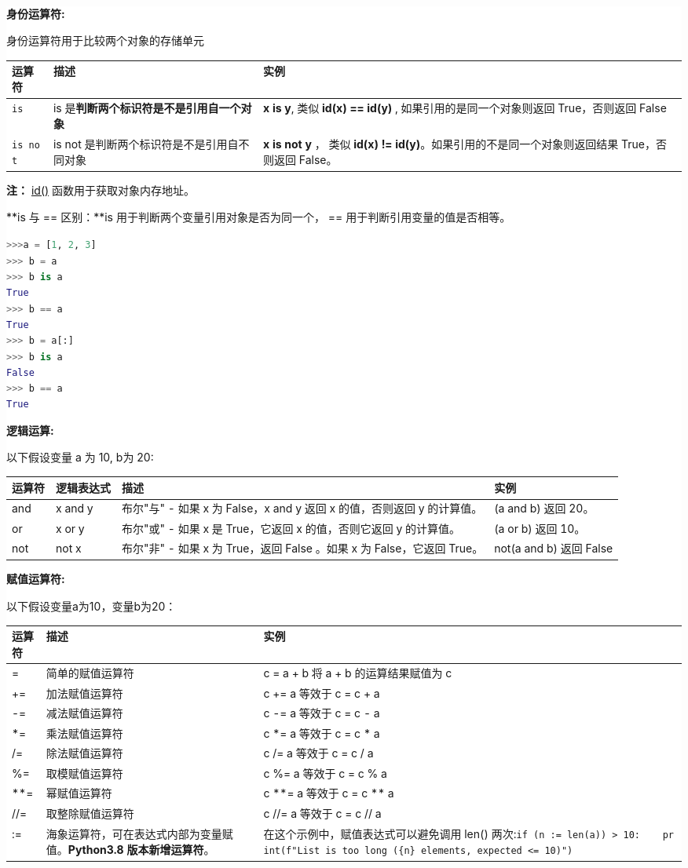 **身份运算符:**

身份运算符用于比较两个对象的存储单元

| 运算符   | 描述                                        | 实例                                                         |
| :------- | :------------------------------------------ | :----------------------------------------------------------- |
| `is`     | is 是**判断两个标识符是不是引用自一个对象** | **x is y**, 类似 **id(x) == id(y)** , 如果引用的是同一个对象则返回 True，否则返回 False |
| `is not` | is not 是判断两个标识符是不是引用自不同对象 | **x is not y** ， 类似 **id(x) != id(y)**。如果引用的不是同一个对象则返回结果 True，否则返回 False。 |

**注：** [id()](https://www.runoob.com/python/python-func-id.html) 函数用于获取对象内存地址。

**is 与 == 区别：**is 用于判断两个变量引用对象是否为同一个， == 用于判断引用变量的值是否相等。

```python
>>>a = [1, 2, 3]
>>> b = a
>>> b is a 
True
>>> b == a
True
>>> b = a[:]
>>> b is a
False
>>> b == a
True
```

**逻辑运算:**

以下假设变量 a 为 10, b为 20:

| 运算符 | 逻辑表达式 | 描述                                                         | 实例                    |
| :----- | :--------- | :----------------------------------------------------------- | :---------------------- |
| and    | x and y    | 布尔"与" - 如果 x 为 False，x and y 返回 x 的值，否则返回 y 的计算值。 | (a and b) 返回 20。     |
| or     | x or y     | 布尔"或" - 如果 x 是 True，它返回 x 的值，否则它返回 y 的计算值。 | (a or b) 返回 10。      |
| not    | not x      | 布尔"非" - 如果 x 为 True，返回 False 。如果 x 为 False，它返回 True。 | not(a and b) 返回 False |

**赋值运算符:**

以下假设变量a为10，变量b为20：

| 运算符 | 描述                                                         | 实例                                                         |
| :----- | :----------------------------------------------------------- | :----------------------------------------------------------- |
| =      | 简单的赋值运算符                                             | c = a + b 将 a + b 的运算结果赋值为 c                        |
| +=     | 加法赋值运算符                                               | c += a 等效于 c = c + a                                      |
| -=     | 减法赋值运算符                                               | c -= a 等效于 c = c - a                                      |
| *=     | 乘法赋值运算符                                               | c *= a 等效于 c = c * a                                      |
| /=     | 除法赋值运算符                                               | c /= a 等效于 c = c / a                                      |
| %=     | 取模赋值运算符                                               | c %= a 等效于 c = c % a                                      |
| **=    | 幂赋值运算符                                                 | c **= a 等效于 c = c ** a                                    |
| //=    | 取整除赋值运算符                                             | c //= a 等效于 c = c // a                                    |
| :=     | 海象运算符，可在表达式内部为变量赋值。**Python3.8 版本新增运算符**。 | 在这个示例中，赋值表达式可以避免调用 len() 两次:`if (n := len(a)) > 10:    print(f"List is too long ({n} elements, expected <= 10)")` |
